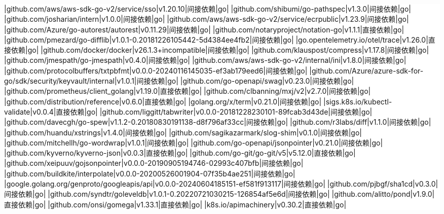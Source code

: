 |github.com/aws/aws-sdk-go-v2/service/sso|v1.20.10|间接依赖|go|
|github.com/shibumi/go-pathspec|v1.3.0|间接依赖|go|
|github.com/josharian/intern|v1.0.0|间接依赖|go|
|github.com/aws/aws-sdk-go-v2/service/ecrpublic|v1.23.9|间接依赖|go|
|github.com/Azure/go-autorest/autorest|v0.11.29|间接依赖|go|
|github.com/notaryproject/notation-go|v1.1.1|直接依赖|go|
|github.com/pmezard/go-difflib|v1.0.1-0.20181226105442-5d4384ee4fb2|间接依赖|go|
|go.opentelemetry.io/otel/trace|v1.26.0|直接依赖|go|
|github.com/docker/docker|v26.1.3+incompatible|间接依赖|go|
|github.com/klauspost/compress|v1.17.8|间接依赖|go|
|github.com/jmespath/go-jmespath|v0.4.0|间接依赖|go|
|github.com/aws/aws-sdk-go-v2/internal/ini|v1.8.0|间接依赖|go|
|github.com/protocolbuffers/txtpbfmt|v0.0.0-20240116145035-ef3ab179eed6|间接依赖|go|
|github.com/Azure/azure-sdk-for-go/sdk/security/keyvault/internal|v1.0.1|间接依赖|go|
|github.com/go-openapi/swag|v0.23.0|间接依赖|go|
|github.com/prometheus/client_golang|v1.19.0|直接依赖|go|
|github.com/clbanning/mxj/v2|v2.7.0|间接依赖|go|
|github.com/distribution/reference|v0.6.0|直接依赖|go|
|golang.org/x/term|v0.21.0|间接依赖|go|
|sigs.k8s.io/kubectl-validate|v0.0.4|直接依赖|go|
|github.com/liggitt/tabwriter|v0.0.0-20181228230101-89fcab3d43de|间接依赖|go|
|github.com/davecgh/go-spew|v1.1.2-0.20180830191138-d8f796af33cc|间接依赖|go|
|github.com/r3labs/diff|v1.1.0|间接依赖|go|
|github.com/huandu/xstrings|v1.4.0|间接依赖|go|
|github.com/sagikazarmark/slog-shim|v0.1.0|间接依赖|go|
|github.com/mitchellh/go-wordwrap|v1.0.1|间接依赖|go|
|github.com/go-openapi/jsonpointer|v0.21.0|间接依赖|go|
|github.com/kyverno/kyverno-json|v0.0.3|直接依赖|go|
|github.com/go-git/go-git/v5|v5.12.0|直接依赖|go|
|github.com/xeipuuv/gojsonpointer|v0.0.0-20190905194746-02993c407bfb|间接依赖|go|
|github.com/buildkite/interpolate|v0.0.0-20200526001904-07f35b4ae251|间接依赖|go|
|google.golang.org/genproto/googleapis/api|v0.0.0-20240604185151-ef581f913117|间接依赖|go|
|github.com/pjbgf/sha1cd|v0.3.0|间接依赖|go|
|github.com/syndtr/goleveldb|v1.0.1-0.20220721030215-126854af5e6d|间接依赖|go|
|github.com/alitto/pond|v1.9.0|直接依赖|go|
|github.com/onsi/gomega|v1.33.1|直接依赖|go|
|k8s.io/apimachinery|v0.30.2|直接依赖|go|